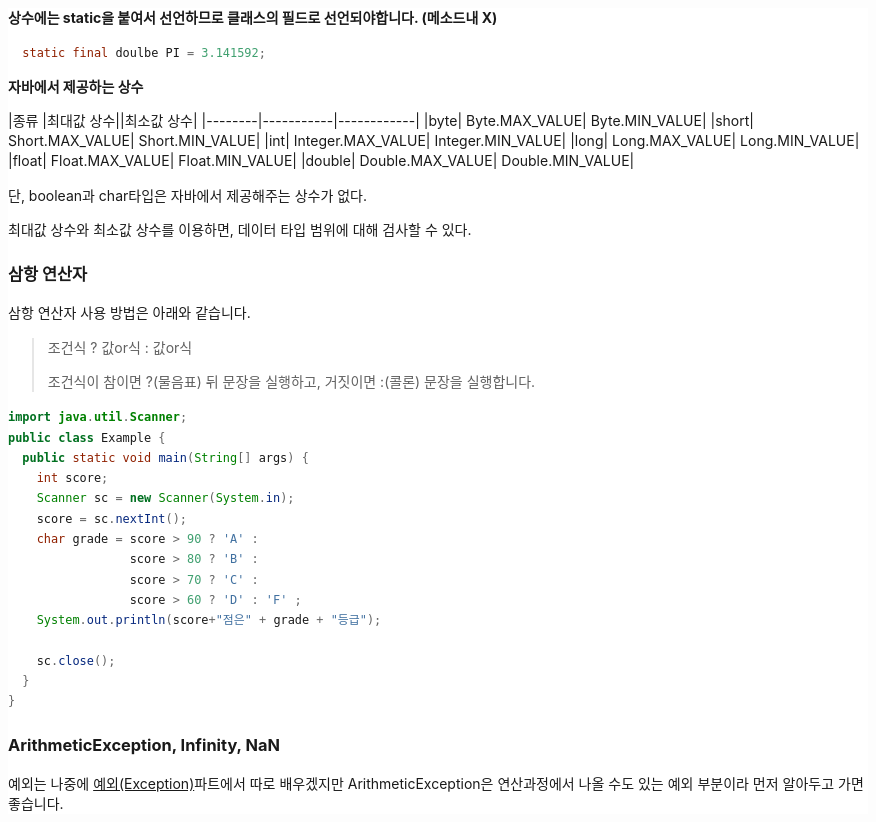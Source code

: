   __상수에는 static을 붙여서 선언하므로 클래스의 필드로 선언되야합니다. (메소드내 X)__

  ```java
    static final doulbe PI = 3.141592;
  ```

  **자바에서 제공하는 상수**  

  |종류    |최대값 상수||최소값 상수|
  |--------|-----------|------------|
  |byte| Byte.MAX_VALUE| Byte.MIN_VALUE|
  |short| Short.MAX_VALUE| Short.MIN_VALUE|
  |int| Integer.MAX_VALUE| Integer.MIN_VALUE|
  |long| Long.MAX_VALUE| Long.MIN_VALUE|
  |float| Float.MAX_VALUE| Float.MIN_VALUE|
  |double| Double.MAX_VALUE| Double.MIN_VALUE|

  단, boolean과 char타입은 자바에서 제공해주는 상수가 없다.

  최대값 상수와 최소값 상수를 이용하면, 데이터 타입 범위에 대해 검사할 수 있다.

### 삼항 연산자

  삼항 연산자 사용 방법은 아래와 같습니다.

  > 조건식 ? 값or식 : 값or식
  >
  > 조건식이 참이면 ?(물음표) 뒤 문장을 실행하고, 거짓이면 :(콜론) 문장을 실행합니다.

  ```java
  import java.util.Scanner;
  public class Example {
    public static void main(String[] args) {
      int score;
      Scanner sc = new Scanner(System.in);
      score = sc.nextInt();
      char grade = score > 90 ? 'A' :
                   score > 80 ? 'B' :
                   score > 70 ? 'C' :
                   score > 60 ? 'D' : 'F' ;
      System.out.println(score+"점은" + grade + "등급");

      sc.close();
    }
  }
  ```

### ArithmeticException, Infinity, NaN

   예외는 나중에 [예외(Exception)](https://baekjungho.github.io/java-exception/)파트에서 따로 배우겠지만 ArithmeticException은 연산과정에서 나올 수도 있는 예외 부분이라 먼저 알아두고 가면 좋습니다.

